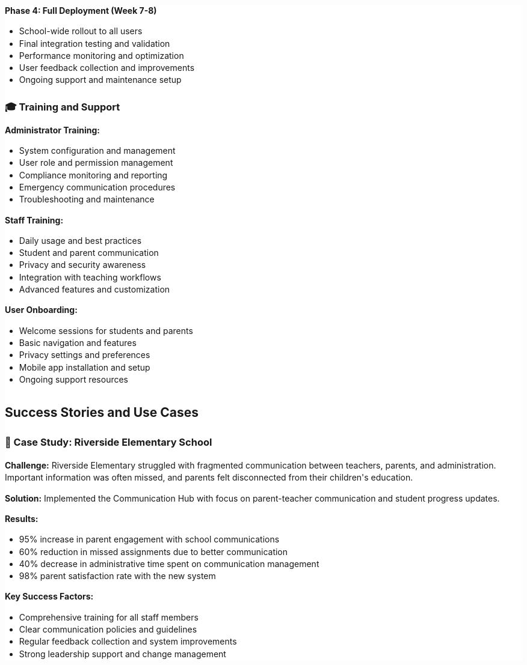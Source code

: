 **Phase 4: Full Deployment (Week 7-8)**
- School-wide rollout to all users
- Final integration testing and validation
- Performance monitoring and optimization
- User feedback collection and improvements
- Ongoing support and maintenance setup

### 🎓 Training and Support

**Administrator Training:**
- System configuration and management
- User role and permission management
- Compliance monitoring and reporting
- Emergency communication procedures
- Troubleshooting and maintenance

**Staff Training:**
- Daily usage and best practices
- Student and parent communication
- Privacy and security awareness
- Integration with teaching workflows
- Advanced features and customization

**User Onboarding:**
- Welcome sessions for students and parents
- Basic navigation and features
- Privacy settings and preferences
- Mobile app installation and setup
- Ongoing support resources

## Success Stories and Use Cases

### 🏫 Case Study: Riverside Elementary School

**Challenge:**
Riverside Elementary struggled with fragmented communication between teachers, parents, and administration. Important information was often missed, and parents felt disconnected from their children's education.

**Solution:**
Implemented the Communication Hub with focus on parent-teacher communication and student progress updates.

**Results:**
- 95% increase in parent engagement with school communications
- 60% reduction in missed assignments due to better communication
- 40% decrease in administrative time spent on communication management
- 98% parent satisfaction rate with the new system

**Key Success Factors:**
- Comprehensive training for all staff members
- Clear communication policies and guidelines
- Regular feedback collection and system improvements
- Strong leadership support and change management
